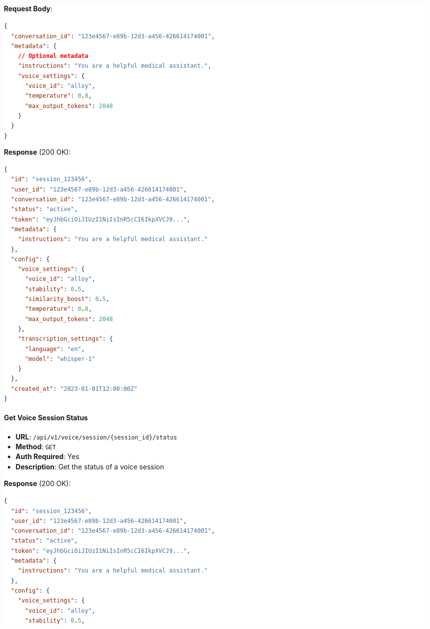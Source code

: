 **Request Body**:
```json
{
  "conversation_id": "123e4567-e89b-12d3-a456-426614174001",
  "metadata": {
    // Optional metadata
    "instructions": "You are a helpful medical assistant.",
    "voice_settings": {
      "voice_id": "alloy",
      "temperature": 0.8,
      "max_output_tokens": 2048
    }
  }
}
```

**Response** (200 OK):
```json
{
  "id": "session_123456",
  "user_id": "123e4567-e89b-12d3-a456-426614174001",
  "conversation_id": "123e4567-e89b-12d3-a456-426614174001",
  "status": "active",
  "token": "eyJhbGciOiJIUzI1NiIsInR5cCI6IkpXVCJ9...",
  "metadata": {
    "instructions": "You are a helpful medical assistant."
  },
  "config": {
    "voice_settings": {
      "voice_id": "alloy",
      "stability": 0.5,
      "similarity_boost": 0.5,
      "temperature": 0.8,
      "max_output_tokens": 2048
    },
    "transcription_settings": {
      "language": "en",
      "model": "whisper-1"
    }
  },
  "created_at": "2023-01-01T12:00:00Z"
}
```

#### Get Voice Session Status

- **URL**: `/api/v1/voice/session/{session_id}/status`
- **Method**: `GET`
- **Auth Required**: Yes
- **Description**: Get the status of a voice session

**Response** (200 OK):
```json
{
  "id": "session_123456",
  "user_id": "123e4567-e89b-12d3-a456-426614174001",
  "conversation_id": "123e4567-e89b-12d3-a456-426614174001",
  "status": "active",
  "token": "eyJhbGciOiJIUzI1NiIsInR5cCI6IkpXVCJ9...",
  "metadata": {
    "instructions": "You are a helpful medical assistant."
  },
  "config": {
    "voice_settings": {
      "voice_id": "alloy",
      "stability": 0.5,
```